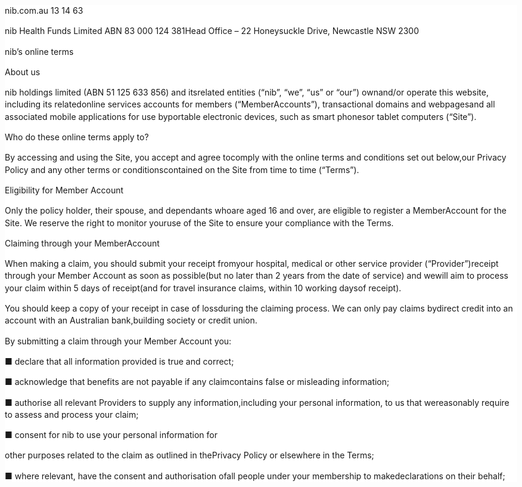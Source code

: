 nib.com.au 13 14 63



nib Health Funds Limited ABN 83 000 124 381Head Office – 22 Honeysuckle Drive, Newcastle NSW 2300



nib’s online terms



About us

nib holdings limited (ABN 51 125 633 856) and itsrelated entities (“nib”, “we”, “us” or “our”) ownand/or operate this website, including its relatedonline services accounts for members (“MemberAccounts”), transactional domains and webpagesand all associated mobile applications for use byportable electronic devices, such as smart phonesor tablet computers (“Site”).



Who do these online terms apply to?

By accessing and using the Site, you accept and agree tocomply with the online terms and conditions set out below,our Privacy Policy and any other terms or conditionscontained on the Site from time to time (“Terms”).



Eligibility for Member Account



Only the policy holder, their spouse, and dependants whoare aged 16 and over, are eligible to register a MemberAccount for the Site. We reserve the right to monitor youruse of the Site to ensure your compliance with the Terms.



Claiming through your MemberAccount



When making a claim, you should submit your receipt fromyour hospital, medical or other service provider (“Provider”)receipt through your Member Account as soon as possible(but no later than 2 years from the date of service) and wewill aim to process your claim within 5 days of receipt(and for travel insurance claims, within 10 working daysof receipt).

You should keep a copy of your receipt in case of lossduring the claiming process. We can only pay claims bydirect credit into an account with an Australian bank,building society or credit union.

By submitting a claim through your Member Account you:



■ declare that all information provided is true and correct;

■ acknowledge that benefits are not payable if any claimcontains false or misleading information;

■ authorise all relevant Providers to supply any information,including your personal information, to us that wereasonably require to assess and process your claim;

■ consent for nib to use your personal information for

other purposes related to the claim as outlined in thePrivacy Policy or elsewhere in the Terms;

■ where relevant, have the consent and authorisation ofall people under your membership to makedeclarations on their behalf;
